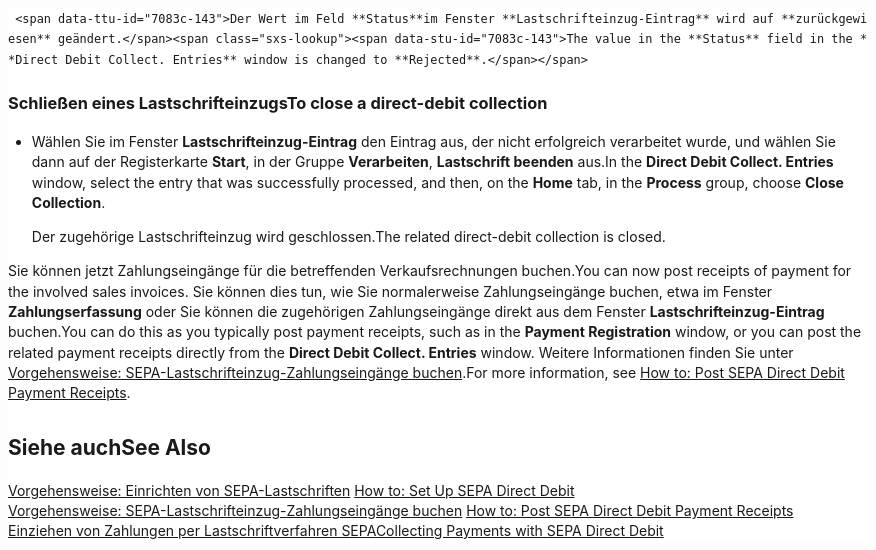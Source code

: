      <span data-ttu-id="7083c-143">Der Wert im Feld **Status**im Fenster **Lastschrifteinzug-Eintrag** wird auf **zurückgewiesen** geändert.</span><span class="sxs-lookup"><span data-stu-id="7083c-143">The value in the **Status** field in the **Direct Debit Collect. Entries** window is changed to **Rejected**.</span></span>  

### <a name="to-close-a-direct-debit-collection"></a><span data-ttu-id="7083c-144">Schließen eines Lastschrifteinzugs</span><span class="sxs-lookup"><span data-stu-id="7083c-144">To close a direct-debit collection</span></span>  
* <span data-ttu-id="7083c-145">Wählen Sie im Fenster **Lastschrifteinzug-Eintrag** den Eintrag aus, der nicht erfolgreich verarbeitet wurde, und wählen Sie dann auf der Registerkarte **Start**, in der Gruppe **Verarbeiten**, **Lastschrift beenden** aus.</span><span class="sxs-lookup"><span data-stu-id="7083c-145">In the **Direct Debit Collect. Entries** window, select the entry that was successfully processed, and then, on the **Home** tab, in the **Process** group, choose **Close Collection**.</span></span>  

     <span data-ttu-id="7083c-146">Der zugehörige Lastschrifteinzug wird geschlossen.</span><span class="sxs-lookup"><span data-stu-id="7083c-146">The related direct-debit collection is closed.</span></span>  

<span data-ttu-id="7083c-147">Sie können jetzt Zahlungseingänge für die betreffenden Verkaufsrechnungen buchen.</span><span class="sxs-lookup"><span data-stu-id="7083c-147">You can now post receipts of payment for the involved sales invoices.</span></span> <span data-ttu-id="7083c-148">Sie können dies tun, wie Sie normalerweise Zahlungseingänge buchen, etwa im Fenster **Zahlungserfassung** oder Sie können die zugehörigen Zahlungseingänge direkt aus dem Fenster **Lastschrifteinzug-Eintrag** buchen.</span><span class="sxs-lookup"><span data-stu-id="7083c-148">You can do this as you typically post payment receipts, such as in the **Payment Registration** window, or you can post the related payment receipts directly from the **Direct Debit Collect. Entries** window.</span></span> <span data-ttu-id="7083c-149">Weitere Informationen finden Sie unter [Vorgehensweise:  SEPA-Lastschrifteinzug-Zahlungseingänge buchen](finance-how-to-post-sepa-direct-debit-payment-receipts.md).</span><span class="sxs-lookup"><span data-stu-id="7083c-149">For more information, see [How to: Post SEPA Direct Debit Payment Receipts](finance-how-to-post-sepa-direct-debit-payment-receipts.md).</span></span>  

## <a name="see-also"></a><span data-ttu-id="7083c-150">Siehe auch</span><span class="sxs-lookup"><span data-stu-id="7083c-150">See Also</span></span>  
<span data-ttu-id="7083c-151">[Vorgehensweise: Einrichten von SEPA-Lastschriften](finance-how-to-set-up-sepa-direct-debit.md) </span><span class="sxs-lookup"><span data-stu-id="7083c-151">[How to: Set Up SEPA Direct Debit](finance-how-to-set-up-sepa-direct-debit.md) </span></span>  
<span data-ttu-id="7083c-152">[Vorgehensweise: SEPA-Lastschrifteinzug-Zahlungseingänge buchen](finance-how-to-post-sepa-direct-debit-payment-receipts.md) </span><span class="sxs-lookup"><span data-stu-id="7083c-152">[How to: Post SEPA Direct Debit Payment Receipts](finance-how-to-post-sepa-direct-debit-payment-receipts.md) </span></span>  
[<span data-ttu-id="7083c-153">Einziehen von Zahlungen per Lastschriftverfahren SEPA</span><span class="sxs-lookup"><span data-stu-id="7083c-153">Collecting Payments with SEPA Direct Debit</span></span>](finance-collect-payments-with-sepa-direct-debit.md)   

